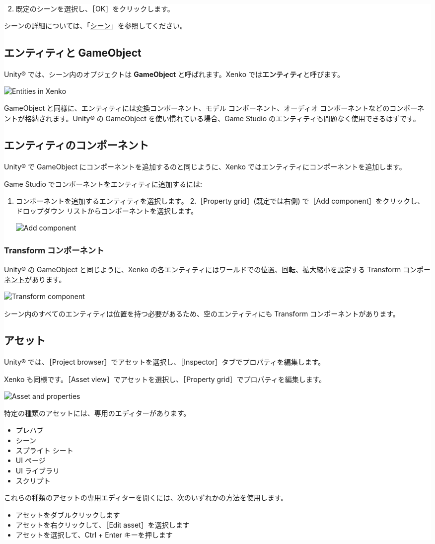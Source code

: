 2. 既定のシーンを選択し、［OK］をクリックします。

シーンの詳細については、「[シーン](../game-studio/scenes.md)」を参照してください。

## エンティティと GameObject

Unity® では、シーン内のオブジェクトは **GameObject** と呼ばれます。Xenko では**エンティティ**と呼びます。

![Entities in Xenko](media/xenko-vs-unity-entities.png)

GameObject と同様に、エンティティには変換コンポーネント、モデル コンポーネント、オーディオ コンポーネントなどのコンポーネントが格納されます。Unity® の GameObject を使い慣れている場合、Game Studio のエンティティも問題なく使用できるはずです。

## エンティティのコンポーネント

Unity® で GameObject にコンポーネントを追加するのと同じように、Xenko ではエンティティにコンポーネントを追加します。

Game Studio でコンポーネントをエンティティに追加するには:

1. コンポーネントを追加するエンティティを選択します。
2.［Property grid］(既定では右側) で［Add component］をクリックし、ドロップダウン リストからコンポーネントを選択します。

    ![Add component](media/xenko-vs-unity-add-component-to-entity.png)

### Transform コンポーネント

Unity® の GameObject と同じように、Xenko の各エンティティにはワールドでの位置、回転、拡大縮小を設定する [Transform コンポーネント](xref:SiliconStudio.Xenko.Engine.TransformComponent)があります。

![Transform component](media/xenko-vs-unity-entity-transform-component.png)

シーン内のすべてのエンティティは位置を持つ必要があるため、空のエンティティにも Transform コンポーネントがあります。

## アセット

Unity® では、［Project browser］でアセットを選択し、［Inspector］タブでプロパティを編集します。

Xenko も同様です。［Asset view］でアセットを選択し、［Property grid］でプロパティを編集します。

![Asset and properties](media/asset-and-properties.png)

特定の種類のアセットには、専用のエディターがあります。

* プレハブ
* シーン
* スプライト シート
* UI ページ
* UI ライブラリ
* スクリプト

これらの種類のアセットの専用エディターを開くには、次のいずれかの方法を使用します。

* アセットをダブルクリックします
* アセットを右クリックして、［Edit asset］を選択します
* アセットを選択して、Ctrl + Enter キーを押します
